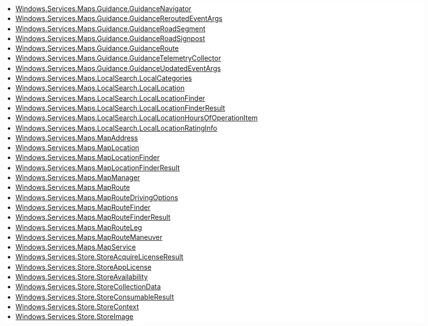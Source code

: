 * [Windows.Services.Maps.Guidance.GuidanceNavigator](https://msdn.microsoft.com/library/windows/apps/Windows.Services.Maps.Guidance.GuidanceNavigator)
* [Windows.Services.Maps.Guidance.GuidanceReroutedEventArgs](https://msdn.microsoft.com/library/windows/apps/Windows.Services.Maps.Guidance.GuidanceReroutedEventArgs)
* [Windows.Services.Maps.Guidance.GuidanceRoadSegment](https://msdn.microsoft.com/library/windows/apps/Windows.Services.Maps.Guidance.GuidanceRoadSegment)
* [Windows.Services.Maps.Guidance.GuidanceRoadSignpost](https://msdn.microsoft.com/library/windows/apps/Windows.Services.Maps.Guidance.GuidanceRoadSignpost)
* [Windows.Services.Maps.Guidance.GuidanceRoute](https://msdn.microsoft.com/library/windows/apps/Windows.Services.Maps.Guidance.GuidanceRoute)
* [Windows.Services.Maps.Guidance.GuidanceTelemetryCollector](https://msdn.microsoft.com/library/windows/apps/Windows.Services.Maps.Guidance.GuidanceTelemetryCollector)
* [Windows.Services.Maps.Guidance.GuidanceUpdatedEventArgs](https://msdn.microsoft.com/library/windows/apps/Windows.Services.Maps.Guidance.GuidanceUpdatedEventArgs)
* [Windows.Services.Maps.LocalSearch.LocalCategories](https://msdn.microsoft.com/library/windows/apps/Windows.Services.Maps.LocalSearch.LocalCategories)
* [Windows.Services.Maps.LocalSearch.LocalLocation](https://msdn.microsoft.com/library/windows/apps/Windows.Services.Maps.LocalSearch.LocalLocation)
* [Windows.Services.Maps.LocalSearch.LocalLocationFinder](https://msdn.microsoft.com/library/windows/apps/Windows.Services.Maps.LocalSearch.LocalLocationFinder)
* [Windows.Services.Maps.LocalSearch.LocalLocationFinderResult](https://msdn.microsoft.com/library/windows/apps/Windows.Services.Maps.LocalSearch.LocalLocationFinderResult)
* [Windows.Services.Maps.LocalSearch.LocalLocationHoursOfOperationItem](https://msdn.microsoft.com/library/windows/apps/Windows.Services.Maps.LocalSearch.LocalLocationHoursOfOperationItem)
* [Windows.Services.Maps.LocalSearch.LocalLocationRatingInfo](https://msdn.microsoft.com/library/windows/apps/Windows.Services.Maps.LocalSearch.LocalLocationRatingInfo)
* [Windows.Services.Maps.MapAddress](https://msdn.microsoft.com/library/windows/apps/Windows.Services.Maps.MapAddress)
* [Windows.Services.Maps.MapLocation](https://msdn.microsoft.com/library/windows/apps/Windows.Services.Maps.MapLocation)
* [Windows.Services.Maps.MapLocationFinder](https://msdn.microsoft.com/library/windows/apps/Windows.Services.Maps.MapLocationFinder)
* [Windows.Services.Maps.MapLocationFinderResult](https://msdn.microsoft.com/library/windows/apps/Windows.Services.Maps.MapLocationFinderResult)
* [Windows.Services.Maps.MapManager](https://msdn.microsoft.com/library/windows/apps/Windows.Services.Maps.MapManager)
* [Windows.Services.Maps.MapRoute](https://msdn.microsoft.com/library/windows/apps/Windows.Services.Maps.MapRoute)
* [Windows.Services.Maps.MapRouteDrivingOptions](https://msdn.microsoft.com/library/windows/apps/Windows.Services.Maps.MapRouteDrivingOptions)
* [Windows.Services.Maps.MapRouteFinder](https://msdn.microsoft.com/library/windows/apps/Windows.Services.Maps.MapRouteFinder)
* [Windows.Services.Maps.MapRouteFinderResult](https://msdn.microsoft.com/library/windows/apps/Windows.Services.Maps.MapRouteFinderResult)
* [Windows.Services.Maps.MapRouteLeg](https://msdn.microsoft.com/library/windows/apps/Windows.Services.Maps.MapRouteLeg)
* [Windows.Services.Maps.MapRouteManeuver](https://msdn.microsoft.com/library/windows/apps/Windows.Services.Maps.MapRouteManeuver)
* [Windows.Services.Maps.MapService](https://msdn.microsoft.com/library/windows/apps/Windows.Services.Maps.MapService)
* [Windows.Services.Store.StoreAcquireLicenseResult](https://msdn.microsoft.com/library/windows/apps/Windows.Services.Store.StoreAcquireLicenseResult)
* [Windows.Services.Store.StoreAppLicense](https://msdn.microsoft.com/library/windows/apps/Windows.Services.Store.StoreAppLicense)
* [Windows.Services.Store.StoreAvailability](https://msdn.microsoft.com/library/windows/apps/Windows.Services.Store.StoreAvailability)
* [Windows.Services.Store.StoreCollectionData](https://msdn.microsoft.com/library/windows/apps/Windows.Services.Store.StoreCollectionData)
* [Windows.Services.Store.StoreConsumableResult](https://msdn.microsoft.com/library/windows/apps/Windows.Services.Store.StoreConsumableResult)
* [Windows.Services.Store.StoreContext](https://msdn.microsoft.com/library/windows/apps/Windows.Services.Store.StoreContext)
* [Windows.Services.Store.StoreImage](https://msdn.microsoft.com/library/windows/apps/Windows.Services.Store.StoreImage)